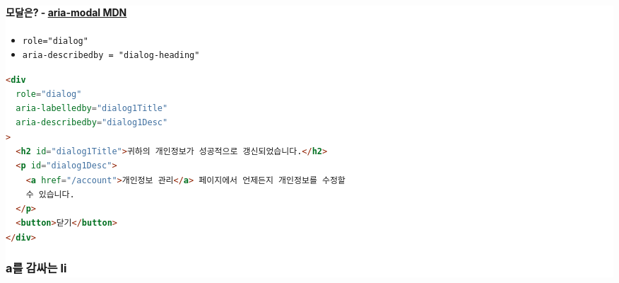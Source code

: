 #### 모달은? - [aria-modal MDN](https://developer.mozilla.org/ko/docs/Web/Accessibility/ARIA/Roles/dialog_role)

- `role="dialog"`
- `aria-describedby = "dialog-heading"`

```html
<div
  role="dialog"
  aria-labelledby="dialog1Title"
  aria-describedby="dialog1Desc"
>
  <h2 id="dialog1Title">귀하의 개인정보가 성공적으로 갱신되었습니다.</h2>
  <p id="dialog1Desc">
    <a href="/account">개인정보 관리</a> 페이지에서 언제든지 개인정보를 수정할
    수 있습니다.
  </p>
  <button>닫기</button>
</div>
```

### a를 감싸는 li
